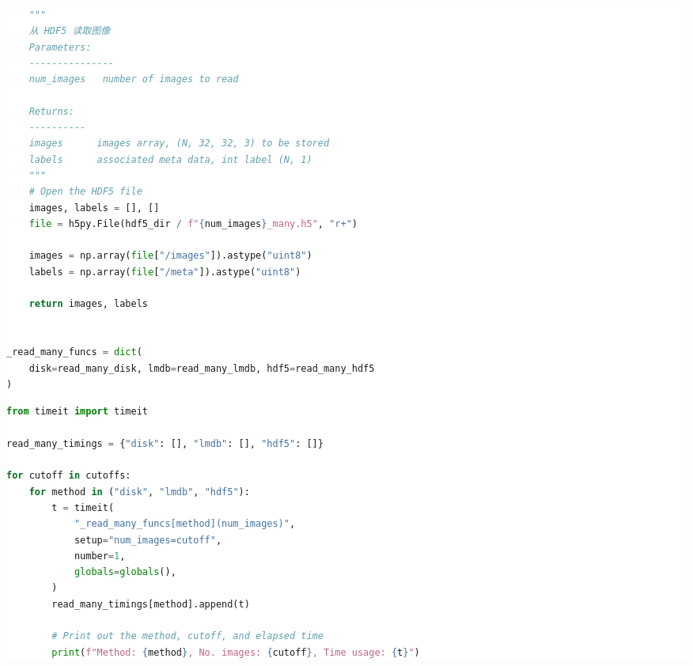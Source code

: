 ```python
    """
    从 HDF5 读取图像
    Parameters:
    ---------------
    num_images   number of images to read

    Returns:
    ----------
    images      images array, (N, 32, 32, 3) to be stored
    labels      associated meta data, int label (N, 1)
    """
    # Open the HDF5 file
    images, labels = [], []
    file = h5py.File(hdf5_dir / f"{num_images}_many.h5", "r+")

    images = np.array(file["/images"]).astype("uint8")
    labels = np.array(file["/meta"]).astype("uint8")

    return images, labels


_read_many_funcs = dict(
    disk=read_many_disk, lmdb=read_many_lmdb, hdf5=read_many_hdf5
)
```

```python
from timeit import timeit

read_many_timings = {"disk": [], "lmdb": [], "hdf5": []}

for cutoff in cutoffs:
    for method in ("disk", "lmdb", "hdf5"):
        t = timeit(
            "_read_many_funcs[method](num_images)",
            setup="num_images=cutoff",
            number=1,
            globals=globals(),
        )
        read_many_timings[method].append(t)

        # Print out the method, cutoff, and elapsed time
        print(f"Method: {method}, No. images: {cutoff}, Time usage: {t}")
```
